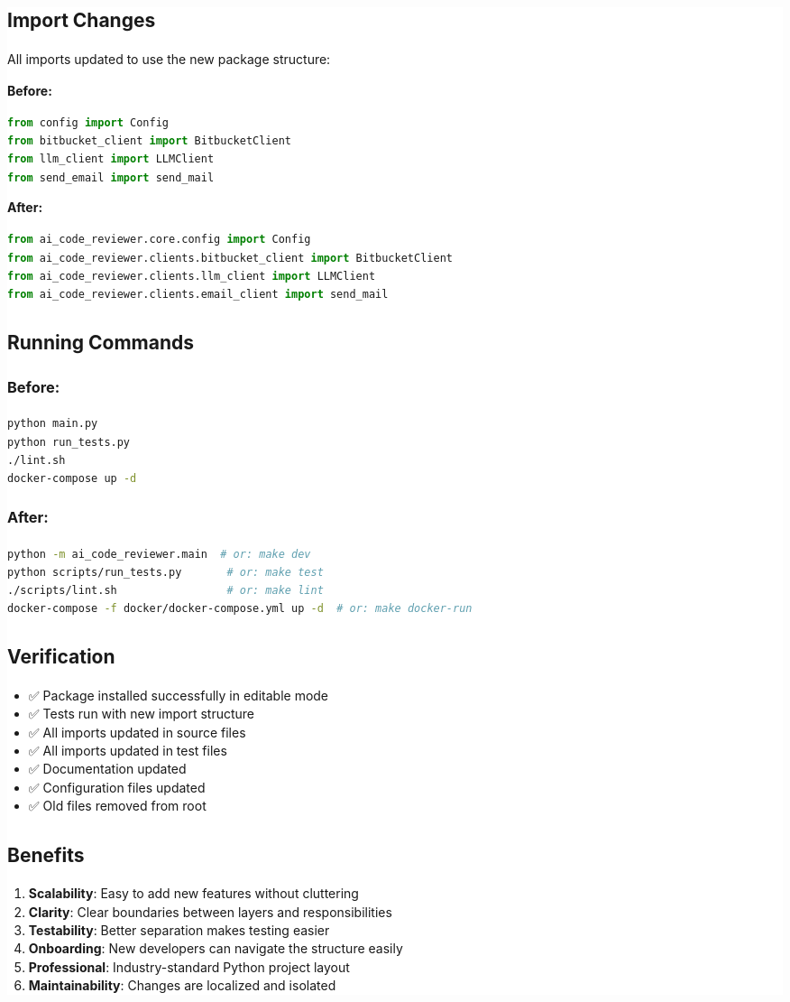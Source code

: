 ## Import Changes

All imports updated to use the new package structure:

**Before:**
```python
from config import Config
from bitbucket_client import BitbucketClient
from llm_client import LLMClient
from send_email import send_mail
```

**After:**
```python
from ai_code_reviewer.core.config import Config
from ai_code_reviewer.clients.bitbucket_client import BitbucketClient
from ai_code_reviewer.clients.llm_client import LLMClient
from ai_code_reviewer.clients.email_client import send_mail
```

## Running Commands

### Before:
```bash
python main.py
python run_tests.py
./lint.sh
docker-compose up -d
```

### After:
```bash
python -m ai_code_reviewer.main  # or: make dev
python scripts/run_tests.py       # or: make test
./scripts/lint.sh                 # or: make lint
docker-compose -f docker/docker-compose.yml up -d  # or: make docker-run
```

## Verification

- ✅ Package installed successfully in editable mode
- ✅ Tests run with new import structure
- ✅ All imports updated in source files
- ✅ All imports updated in test files
- ✅ Documentation updated
- ✅ Configuration files updated
- ✅ Old files removed from root

## Benefits

1. **Scalability**: Easy to add new features without cluttering
2. **Clarity**: Clear boundaries between layers and responsibilities
3. **Testability**: Better separation makes testing easier
4. **Onboarding**: New developers can navigate the structure easily
5. **Professional**: Industry-standard Python project layout
6. **Maintainability**: Changes are localized and isolated

